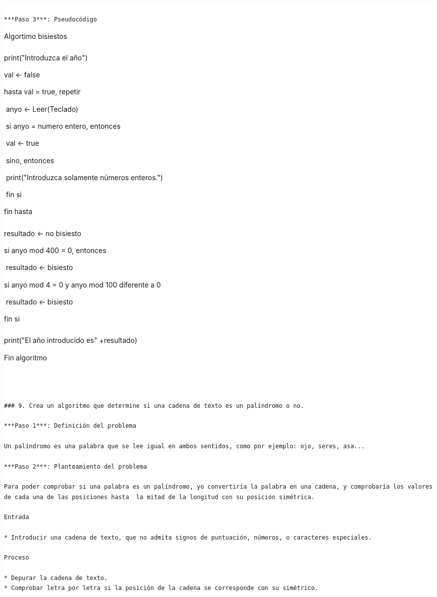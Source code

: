 ```

***Paso 3***: Pseudocódigo

```
Algortimo bisiestos

###

print("Introduzca el año")

val <- false

hasta val = true, repetir

​	anyo <- Leer(Teclado)

​	si anyo = numero entero, entonces

​		val <- true

​	sino, entonces

​		print("Introduzca solamente números enteros.")

​	fin si

fin hasta

###

resultado <- no bisiesto

si anyo mod 400 = 0, entonces

​		resultado <- bisiesto

si anyo mod 4 = 0 y anyo mod 100 diferente a 0

​	resultado <- bisiesto

fin si

###

print("El año introducido es" +resultado)

Fin algoritmo
```

​		

### 9. Crea un algoritmo que determine si una cadena de texto es un palíndromo o no.

***Paso 1***: Definición del problema

Un palíndromo es una palabra que se lee igual en ambos sentidos, como por ejemplo: ojo, seres, asa... 

***Paso 2***: Planteamiento del problema

Para poder comprobar si una palabra es un palíndromo, yo convertiría la palabra en una cadena, y comprobaría los valores de cada una de las posiciones hasta  la mitad de la longitud con su posición simétrica.

Entrada

* Introducir una cadena de texto, que no admita signos de puntuación, números, o caracteres especiales.

Proceso

* Depurar la cadena de texto.
* Comprobar letra por letra si la posición de la cadena se corresponde con su simétrico. 
```